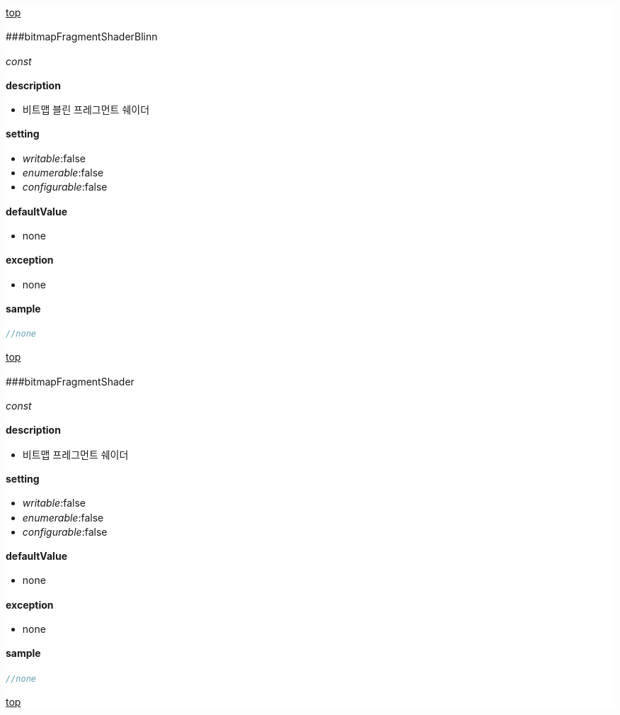 [top](#)

<a name="bitmapFragmentShaderBlinn"></a>
###bitmapFragmentShaderBlinn

_const_


**description**

- 비트맵 블린 프레그먼트 쉐이더

**setting**

- *writable*:false
- *enumerable*:false
- *configurable*:false

**defaultValue**

- none

**exception**

- none

**sample**

```javascript
//none
```

[top](#)

<a name="bitmapFragmentShader"></a>
###bitmapFragmentShader

_const_


**description**

- 비트맵 프레그먼트 쉐이더

**setting**

- *writable*:false
- *enumerable*:false
- *configurable*:false

**defaultValue**

- none

**exception**

- none

**sample**

```javascript
//none
```

[top](#)